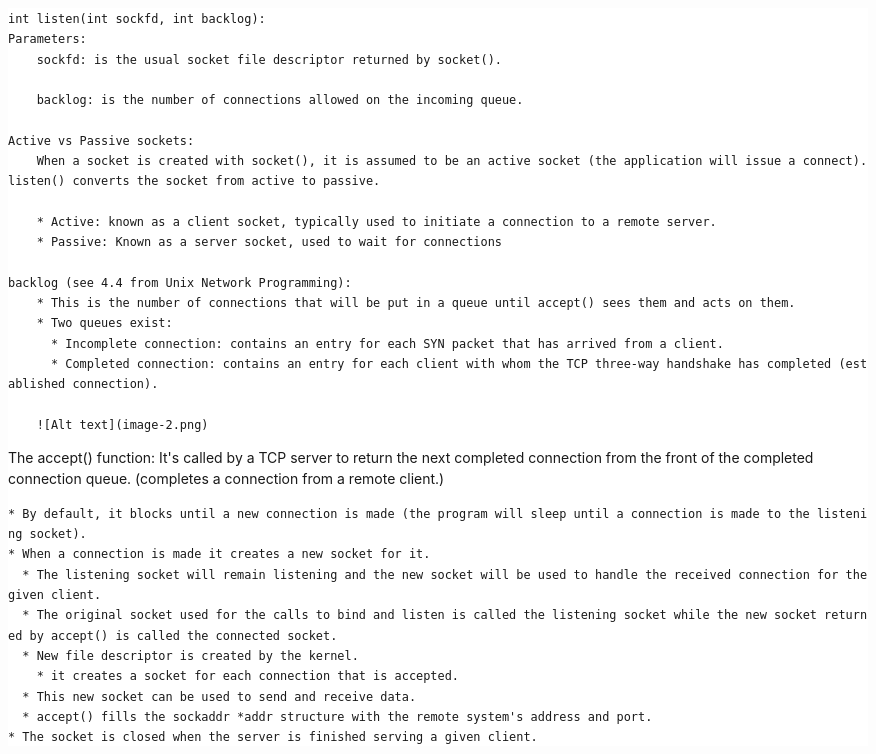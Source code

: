     int listen(int sockfd, int backlog):
    Parameters:
        sockfd: is the usual socket file descriptor returned by socket().
        
        backlog: is the number of connections allowed on the incoming queue.

    Active vs Passive sockets:
        When a socket is created with socket(), it is assumed to be an active socket (the application will issue a connect). listen() converts the socket from active to passive.

        * Active: known as a client socket, typically used to initiate a connection to a remote server.
        * Passive: Known as a server socket, used to wait for connections

    backlog (see 4.4 from Unix Network Programming):
        * This is the number of connections that will be put in a queue until accept() sees them and acts on them.
        * Two queues exist:
          * Incomplete connection: contains an entry for each SYN packet that has arrived from a client.
          * Completed connection: contains an entry for each client with whom the TCP three-way handshake has completed (established connection).

        ![Alt text](image-2.png)

    
The accept() function:
It's called by a TCP server to return the next completed connection from the front of the completed connection queue. (completes a connection from a remote client.)

    * By default, it blocks until a new connection is made (the program will sleep until a connection is made to the listening socket).
    * When a connection is made it creates a new socket for it. 
      * The listening socket will remain listening and the new socket will be used to handle the received connection for the given client.
      * The original socket used for the calls to bind and listen is called the listening socket while the new socket returned by accept() is called the connected socket.
      * New file descriptor is created by the kernel.
        * it creates a socket for each connection that is accepted.
      * This new socket can be used to send and receive data.
      * accept() fills the sockaddr *addr structure with the remote system's address and port.
    * The socket is closed when the server is finished serving a given client.
